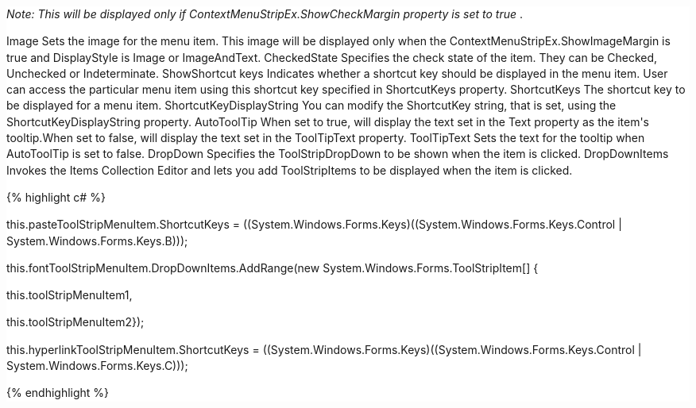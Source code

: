 _Note: This will be displayed only if ContextMenuStripEx.ShowCheckMargin property is set to true_ .</td></tr>
<tr>
<td>
Image</td><td>
Sets the image for the menu item. This image will be displayed only when the ContextMenuStripEx.ShowImageMargin is true and DisplayStyle is Image or ImageAndText.</td></tr>
<tr>
<td>
CheckedState</td><td>
Specifies the check state of the item. They can be Checked, Unchecked or Indeterminate.</td></tr>
<tr>
<td>
ShowShortcut keys</td><td>
Indicates whether a shortcut key should be displayed in the menu item. User can access the particular menu item using this shortcut key specified in ShortcutKeys property.</td></tr>
<tr>
<td>
ShortcutKeys</td><td>
The shortcut key to be displayed for a menu item.</td></tr>
<tr>
<td>
ShortcutKeyDisplayString</td><td>
You can modify the ShortcutKey string, that is set, using the ShortcutKeyDisplayString property.</td></tr>
<tr>
<td>
AutoToolTip</td><td>
When set to true, will display the text set in the Text property as the item's tooltip.When set to false, will display the text set in the ToolTipText property.</td></tr>
<tr>
<td>
ToolTipText</td><td>
Sets the text for the tooltip when AutoToolTip is set to false.</td></tr>
<tr>
<td>
DropDown</td><td>
Specifies the ToolStripDropDown to be shown when the item is clicked.</td></tr>
<tr>
<td>
DropDownItems</td><td>
Invokes the Items Collection Editor and lets you add ToolStripItems to be displayed when the item is clicked.</td></tr>
</table>


{% highlight c# %}

this.pasteToolStripMenuItem.ShortcutKeys = ((System.Windows.Forms.Keys)((System.Windows.Forms.Keys.Control | System.Windows.Forms.Keys.B)));

this.fontToolStripMenuItem.DropDownItems.AddRange(new System.Windows.Forms.ToolStripItem[] {

this.toolStripMenuItem1,

this.toolStripMenuItem2});

this.hyperlinkToolStripMenuItem.ShortcutKeys = ((System.Windows.Forms.Keys)((System.Windows.Forms.Keys.Control | System.Windows.Forms.Keys.C)));

{% endhighlight %}

